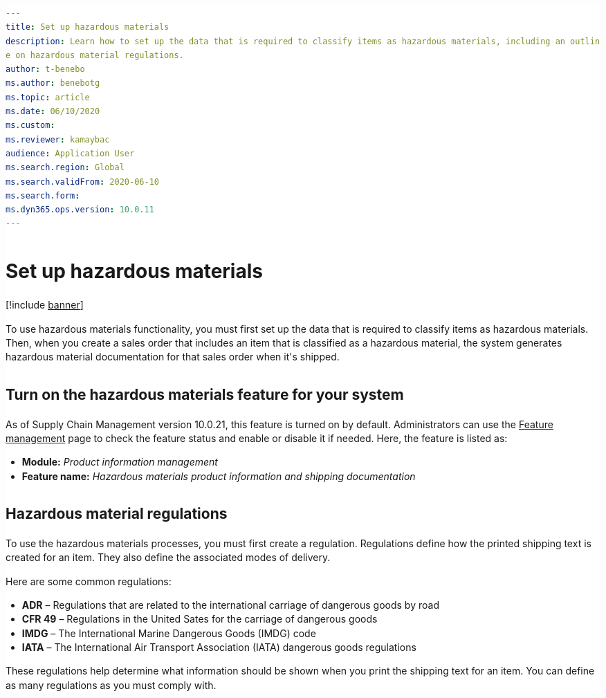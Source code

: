 ```yaml
---
title: Set up hazardous materials
description: Learn how to set up the data that is required to classify items as hazardous materials, including an outline on hazardous material regulations.
author: t-benebo
ms.author: benebotg
ms.topic: article
ms.date: 06/10/2020
ms.custom:
ms.reviewer: kamaybac
audience: Application User
ms.search.region: Global
ms.search.validFrom: 2020-06-10
ms.search.form:
ms.dyn365.ops.version: 10.0.11
---
```


# Set up hazardous materials

[!include [banner](../includes/banner.md)]

To use hazardous materials functionality, you must first set up the data that is required to classify items as hazardous materials. Then, when you create a sales order that includes an item that is classified as a hazardous material, the system generates hazardous material documentation for that sales order when it's shipped.

## Turn on the hazardous materials feature for your system

As of Supply Chain Management version 10.0.21, this feature is turned on by default. Administrators can use the [Feature management](../../fin-ops-core/fin-ops/get-started/feature-management/feature-management-overview.md) page to check the feature status and enable or disable it if needed. Here, the feature is listed as:

- **Module:** *Product information management*
- **Feature name:** *Hazardous materials product information and shipping documentation*

## Hazardous material regulations

To use the hazardous materials processes, you must first create a regulation. Regulations define how the printed shipping text is created for an item. They also define the associated modes of delivery.

Here are some common regulations:

- **ADR** – Regulations that are related to the international carriage of dangerous goods by road
- **CFR 49** – Regulations in the United Sates for the carriage of dangerous goods
- **IMDG** – The International Marine Dangerous Goods (IMDG) code
- **IATA** – The International Air Transport Association (IATA) dangerous goods regulations

These regulations help determine what information should be shown when you print the shipping text for an item. You can define as many regulations as you must comply with.
